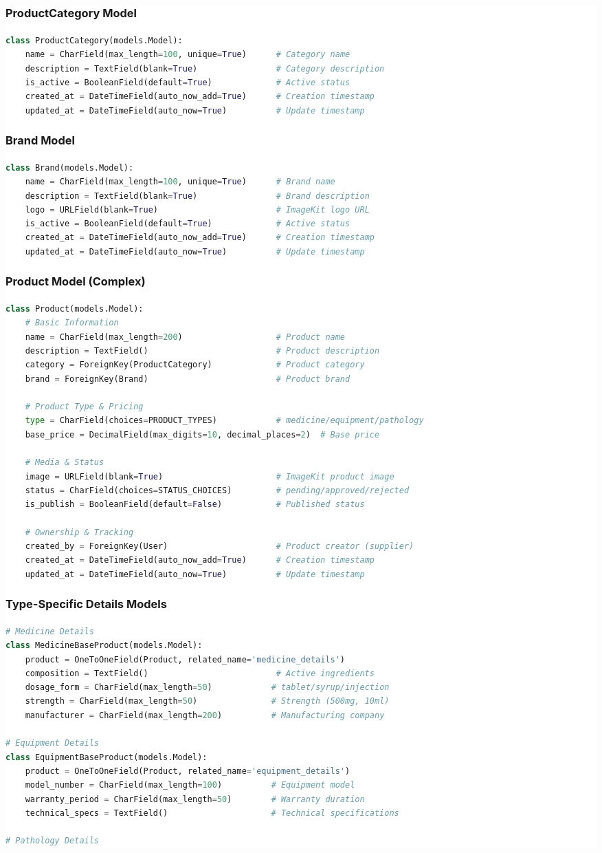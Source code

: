 
### ProductCategory Model
```python
class ProductCategory(models.Model):
    name = CharField(max_length=100, unique=True)      # Category name
    description = TextField(blank=True)                # Category description
    is_active = BooleanField(default=True)             # Active status
    created_at = DateTimeField(auto_now_add=True)      # Creation timestamp
    updated_at = DateTimeField(auto_now=True)          # Update timestamp
```

### Brand Model
```python
class Brand(models.Model):
    name = CharField(max_length=100, unique=True)      # Brand name
    description = TextField(blank=True)                # Brand description
    logo = URLField(blank=True)                        # ImageKit logo URL
    is_active = BooleanField(default=True)             # Active status
    created_at = DateTimeField(auto_now_add=True)      # Creation timestamp
    updated_at = DateTimeField(auto_now=True)          # Update timestamp
```

### Product Model (Complex)
```python
class Product(models.Model):
    # Basic Information
    name = CharField(max_length=200)                   # Product name
    description = TextField()                          # Product description
    category = ForeignKey(ProductCategory)             # Product category
    brand = ForeignKey(Brand)                          # Product brand
    
    # Product Type & Pricing
    type = CharField(choices=PRODUCT_TYPES)            # medicine/equipment/pathology
    base_price = DecimalField(max_digits=10, decimal_places=2)  # Base price
    
    # Media & Status
    image = URLField(blank=True)                       # ImageKit product image
    status = CharField(choices=STATUS_CHOICES)         # pending/approved/rejected
    is_publish = BooleanField(default=False)           # Published status
    
    # Ownership & Tracking
    created_by = ForeignKey(User)                      # Product creator (supplier)
    created_at = DateTimeField(auto_now_add=True)      # Creation timestamp
    updated_at = DateTimeField(auto_now=True)          # Update timestamp
```

### Type-Specific Details Models
```python
# Medicine Details
class MedicineBaseProduct(models.Model):
    product = OneToOneField(Product, related_name='medicine_details')
    composition = TextField()                          # Active ingredients
    dosage_form = CharField(max_length=50)            # tablet/syrup/injection
    strength = CharField(max_length=50)               # Strength (500mg, 10ml)
    manufacturer = CharField(max_length=200)          # Manufacturing company

# Equipment Details  
class EquipmentBaseProduct(models.Model):
    product = OneToOneField(Product, related_name='equipment_details')
    model_number = CharField(max_length=100)          # Equipment model
    warranty_period = CharField(max_length=50)        # Warranty duration
    technical_specs = TextField()                     # Technical specifications

# Pathology Details
```